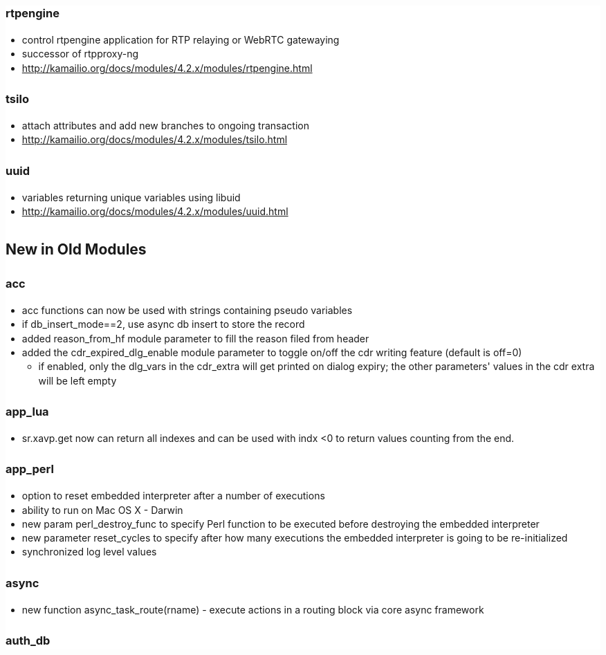 ### rtpengine

- control rtpengine application for RTP relaying or WebRTC gatewaying
- successor of rtpproxy-ng
- <http://kamailio.org/docs/modules/4.2.x/modules/rtpengine.html>

### tsilo

- attach attributes and add new branches to ongoing transaction
- <http://kamailio.org/docs/modules/4.2.x/modules/tsilo.html>

### uuid

- variables returning unique variables using libuid
- <http://kamailio.org/docs/modules/4.2.x/modules/uuid.html>

## New in Old Modules

### acc

- acc functions can now be used with strings containing pseudo
    variables
- if db_insert_mode==2, use async db insert to store the record
- added reason_from_hf module parameter to fill the reason filed from
    header
- added the cdr_expired_dlg_enable module parameter to toggle on/off
    the cdr writing feature (default is off=0)
    - if enabled, only the dlg_vars in the cdr_extra will get printed
        on dialog expiry; the other parameters' values in the cdr extra
        will be left empty

### app_lua

- sr.xavp.get now can return all indexes and can be used with indx \<0
    to return values counting from the end.

### app_perl

- option to reset embedded interpreter after a number of executions
- ability to run on Mac OS X - Darwin
- new param perl_destroy_func to specify Perl function to be executed
    before destroying the embedded interpreter
- new parameter reset_cycles to specify after how many executions the
    embedded interpreter is going to be re-initialized
- synchronized log level values

### async

- new function async_task_route(rname) - execute actions in a routing
    block via core async framework

### auth_db
